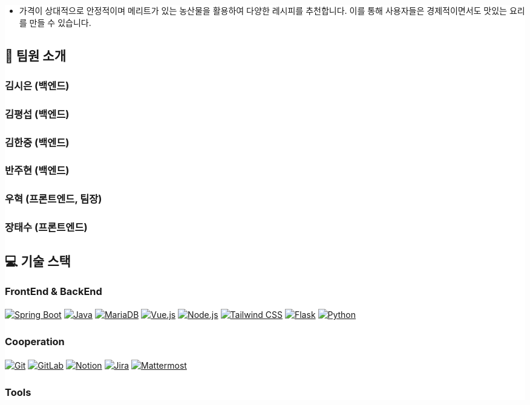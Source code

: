 - 가격이 상대적으로 안정적이며 메리트가 있는 농산물을 활용하여 다양한 레시피를 추천합니다. 이를 통해 사용자들은 경제적이면서도 맛있는 요리를 만들 수 있습니다.

## 🤝 팀원 소개

### 김시은 (백엔드)
### 김평섭 (백엔드)
### 김한중 (백엔드)
### 반주현 (백엔드)
### 우혁 (프론트엔드, 팀장)
### 장태수 (프론트엔드)

## 💻 기술 스택

### FrontEnd & BackEnd

[![Spring Boot](https://img.shields.io/badge/Spring_Boot-3.2.3-green?style=flat&logo=spring)](https://spring.io/projects/spring-boot)
[![Java](https://img.shields.io/badge/Java-17-orange?style=flat&logo=java)](https://www.oracle.com/java/)
[![MariaDB](https://img.shields.io/badge/MariaDB-10.11.7-yellow?style=flat&logo=mariadb)](https://mariadb.org/)
[![Vue.js](https://img.shields.io/badge/Vue.js-3.9.2-brightgreen?style=flat&logo=vue.js)](https://vuejs.org/)
[![Node.js](https://img.shields.io/badge/Node.js-20.11.1-green?style=flat&logo=node.js)](https://nodejs.org/)
[![Tailwind CSS](https://img.shields.io/badge/Tailwind_CSS-3.4.1-blue?style=flat&logo=tailwind-css)](https://tailwindcss.com/)
[![Flask](https://img.shields.io/badge/Flask-3.0.2-lightgrey?style=flat&logo=flask)](https://flask.palletsprojects.com/)
[![Python](https://img.shields.io/badge/Python-3.9.13-blue?style=flat&logo=python)](https://www.python.org/)



### Cooperation

[![Git](https://img.shields.io/badge/Git-gray?style=flat&logo=git)](https://git-scm.com/)
[![GitLab](https://img.shields.io/badge/GitLab-gray?style=flat&logo=gitlab)](https://about.gitlab.com/)
[![Notion](https://img.shields.io/badge/Notion-gray?style=flat&logo=notion)](https://www.notion.so/)
[![Jira](https://img.shields.io/badge/Jira-gray?style=flat&logo=jira)](https://www.atlassian.com/software/jira)
[![Mattermost](https://img.shields.io/badge/Mattermost-gray?style=flat&logo=mattermost)](https://mattermost.com/)

### Tools
